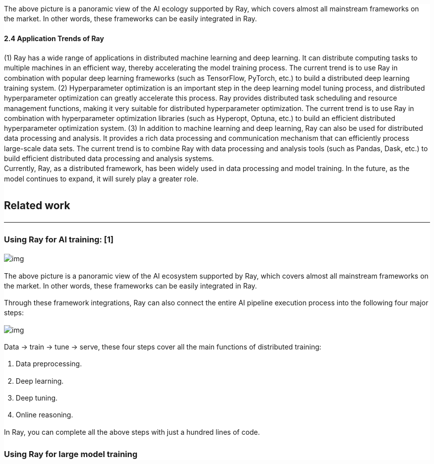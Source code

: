 The above picture is a panoramic view of the AI ​​ecology supported by Ray, which covers almost all mainstream frameworks on the market. In other words, these frameworks can be easily integrated in Ray.
#### 2.4 Application Trends of Ray
(1) Ray has a wide range of applications in distributed machine learning and deep learning. It can distribute computing tasks to multiple machines in an efficient way, thereby accelerating the model training process. The current trend is to use Ray in combination with popular deep learning frameworks (such as TensorFlow, PyTorch, etc.) to build a distributed deep learning training system.
(2) Hyperparameter optimization is an important step in the deep learning model tuning process, and distributed hyperparameter optimization can greatly accelerate this process. Ray provides distributed task scheduling and resource management functions, making it very suitable for distributed hyperparameter optimization. The current trend is to use Ray in combination with hyperparameter optimization libraries (such as Hyperopt, Optuna, etc.) to build an efficient distributed hyperparameter optimization system.
(3) In addition to machine learning and deep learning, Ray can also be used for distributed data processing and analysis. It provides a rich data processing and communication mechanism that can efficiently process large-scale data sets. The current trend is to combine Ray with data processing and analysis tools (such as Pandas, Dask, etc.) to build efficient distributed data processing and analysis systems.
<br>
Currently, Ray, as a distributed framework, has been widely used in data processing and model training. In the future, as the model continues to expand, it will surely play a greater role.

## Related work
---
### Using Ray for AI training: [1]

![img](https://image.jiqizhixin.com/uploads/editor/294d9c19-ee5d-4189-b54c-5fa8294754af/1692239201687.png)

The above picture is a panoramic view of the AI ​​ecosystem supported by Ray, which covers almost all mainstream frameworks on the market. In other words, these frameworks can be easily integrated in Ray.

Through these framework integrations, Ray can also connect the entire AI pipeline execution process into the following four major steps:

![img](https://image.jiqizhixin.com/uploads/editor/74fba917-93bf-4565-9f71-aa34f5a4014a/1692239201754.png)

Data -> train -> tune -> serve, these four steps cover all the main functions of distributed training:

1. Data preprocessing.

2. Deep learning.

3. Deep tuning.

4. Online reasoning.

In Ray, you can complete all the above steps with just a hundred lines of code.

### Using Ray for large model training

